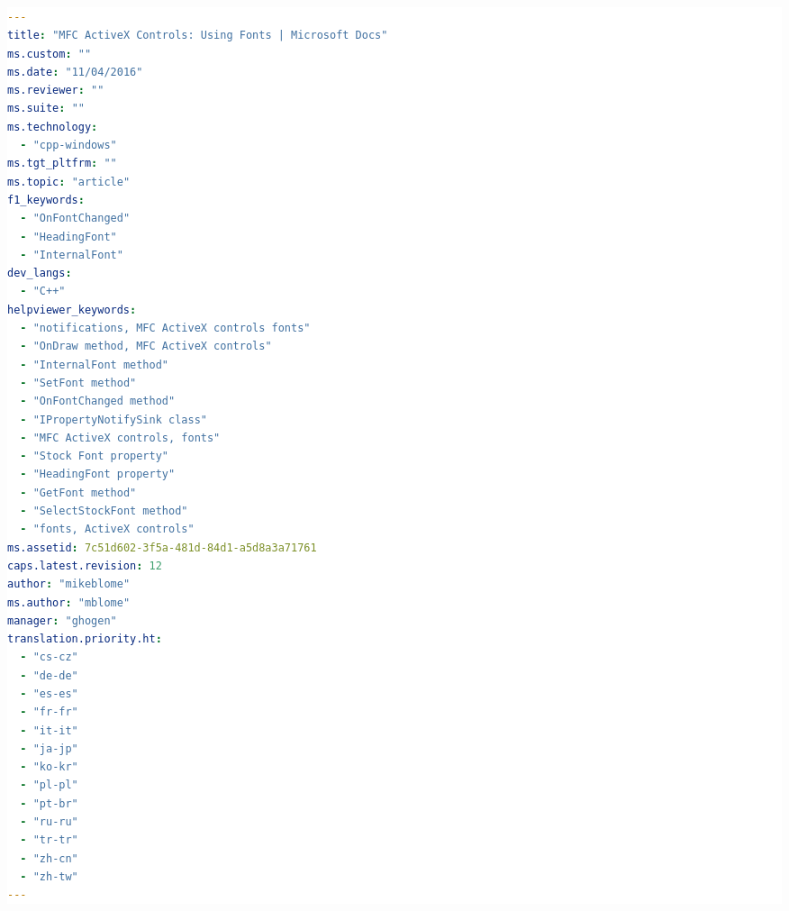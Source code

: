 ```yaml
---
title: "MFC ActiveX Controls: Using Fonts | Microsoft Docs"
ms.custom: ""
ms.date: "11/04/2016"
ms.reviewer: ""
ms.suite: ""
ms.technology:  
  - "cpp-windows"
ms.tgt_pltfrm: ""
ms.topic: "article"
f1_keywords: 
  - "OnFontChanged"
  - "HeadingFont"
  - "InternalFont"
dev_langs: 
  - "C++"
helpviewer_keywords: 
  - "notifications, MFC ActiveX controls fonts"
  - "OnDraw method, MFC ActiveX controls"
  - "InternalFont method"
  - "SetFont method"
  - "OnFontChanged method"
  - "IPropertyNotifySink class"
  - "MFC ActiveX controls, fonts"
  - "Stock Font property"
  - "HeadingFont property"
  - "GetFont method"
  - "SelectStockFont method"
  - "fonts, ActiveX controls"
ms.assetid: 7c51d602-3f5a-481d-84d1-a5d8a3a71761
caps.latest.revision: 12
author: "mikeblome"
ms.author: "mblome"
manager: "ghogen"
translation.priority.ht: 
  - "cs-cz"
  - "de-de"
  - "es-es"
  - "fr-fr"
  - "it-it"
  - "ja-jp"
  - "ko-kr"
  - "pl-pl"
  - "pt-br"
  - "ru-ru"
  - "tr-tr"
  - "zh-cn"
  - "zh-tw"
---
```
